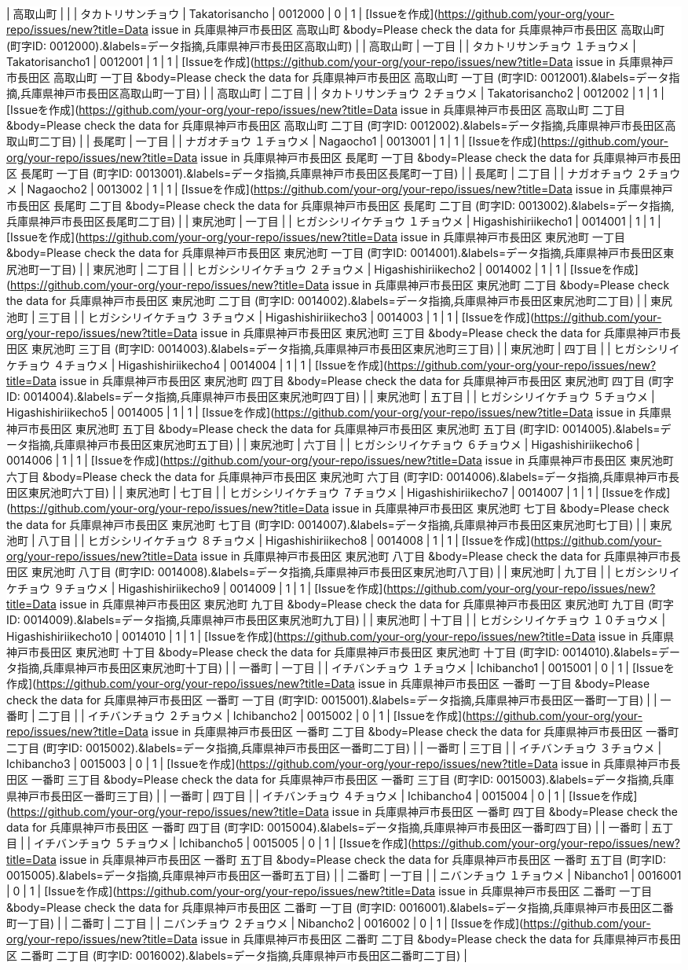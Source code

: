 | 高取山町 |  |  | タカトリサンチョウ   | Takatorisancho | 0012000 | 0 | 1 | [Issueを作成](https://github.com/your-org/your-repo/issues/new?title=Data issue in 兵庫県神戸市長田区 高取山町  &body=Please check the data for 兵庫県神戸市長田区 高取山町   (町字ID: 0012000).&labels=データ指摘,兵庫県神戸市長田区高取山町) |
| 高取山町 | 一丁目 |  | タカトリサンチョウ １チョウメ  | Takatorisancho1 | 0012001 | 1 | 1 | [Issueを作成](https://github.com/your-org/your-repo/issues/new?title=Data issue in 兵庫県神戸市長田区 高取山町 一丁目 &body=Please check the data for 兵庫県神戸市長田区 高取山町 一丁目  (町字ID: 0012001).&labels=データ指摘,兵庫県神戸市長田区高取山町一丁目) |
| 高取山町 | 二丁目 |  | タカトリサンチョウ ２チョウメ  | Takatorisancho2 | 0012002 | 1 | 1 | [Issueを作成](https://github.com/your-org/your-repo/issues/new?title=Data issue in 兵庫県神戸市長田区 高取山町 二丁目 &body=Please check the data for 兵庫県神戸市長田区 高取山町 二丁目  (町字ID: 0012002).&labels=データ指摘,兵庫県神戸市長田区高取山町二丁目) |
| 長尾町 | 一丁目 |  | ナガオチョウ １チョウメ  | Nagaocho1 | 0013001 | 1 | 1 | [Issueを作成](https://github.com/your-org/your-repo/issues/new?title=Data issue in 兵庫県神戸市長田区 長尾町 一丁目 &body=Please check the data for 兵庫県神戸市長田区 長尾町 一丁目  (町字ID: 0013001).&labels=データ指摘,兵庫県神戸市長田区長尾町一丁目) |
| 長尾町 | 二丁目 |  | ナガオチョウ ２チョウメ  | Nagaocho2 | 0013002 | 1 | 1 | [Issueを作成](https://github.com/your-org/your-repo/issues/new?title=Data issue in 兵庫県神戸市長田区 長尾町 二丁目 &body=Please check the data for 兵庫県神戸市長田区 長尾町 二丁目  (町字ID: 0013002).&labels=データ指摘,兵庫県神戸市長田区長尾町二丁目) |
| 東尻池町 | 一丁目 |  | ヒガシシリイケチョウ １チョウメ  | Higashishiriikecho1 | 0014001 | 1 | 1 | [Issueを作成](https://github.com/your-org/your-repo/issues/new?title=Data issue in 兵庫県神戸市長田区 東尻池町 一丁目 &body=Please check the data for 兵庫県神戸市長田区 東尻池町 一丁目  (町字ID: 0014001).&labels=データ指摘,兵庫県神戸市長田区東尻池町一丁目) |
| 東尻池町 | 二丁目 |  | ヒガシシリイケチョウ ２チョウメ  | Higashishiriikecho2 | 0014002 | 1 | 1 | [Issueを作成](https://github.com/your-org/your-repo/issues/new?title=Data issue in 兵庫県神戸市長田区 東尻池町 二丁目 &body=Please check the data for 兵庫県神戸市長田区 東尻池町 二丁目  (町字ID: 0014002).&labels=データ指摘,兵庫県神戸市長田区東尻池町二丁目) |
| 東尻池町 | 三丁目 |  | ヒガシシリイケチョウ ３チョウメ  | Higashishiriikecho3 | 0014003 | 1 | 1 | [Issueを作成](https://github.com/your-org/your-repo/issues/new?title=Data issue in 兵庫県神戸市長田区 東尻池町 三丁目 &body=Please check the data for 兵庫県神戸市長田区 東尻池町 三丁目  (町字ID: 0014003).&labels=データ指摘,兵庫県神戸市長田区東尻池町三丁目) |
| 東尻池町 | 四丁目 |  | ヒガシシリイケチョウ ４チョウメ  | Higashishiriikecho4 | 0014004 | 1 | 1 | [Issueを作成](https://github.com/your-org/your-repo/issues/new?title=Data issue in 兵庫県神戸市長田区 東尻池町 四丁目 &body=Please check the data for 兵庫県神戸市長田区 東尻池町 四丁目  (町字ID: 0014004).&labels=データ指摘,兵庫県神戸市長田区東尻池町四丁目) |
| 東尻池町 | 五丁目 |  | ヒガシシリイケチョウ ５チョウメ  | Higashishiriikecho5 | 0014005 | 1 | 1 | [Issueを作成](https://github.com/your-org/your-repo/issues/new?title=Data issue in 兵庫県神戸市長田区 東尻池町 五丁目 &body=Please check the data for 兵庫県神戸市長田区 東尻池町 五丁目  (町字ID: 0014005).&labels=データ指摘,兵庫県神戸市長田区東尻池町五丁目) |
| 東尻池町 | 六丁目 |  | ヒガシシリイケチョウ ６チョウメ  | Higashishiriikecho6 | 0014006 | 1 | 1 | [Issueを作成](https://github.com/your-org/your-repo/issues/new?title=Data issue in 兵庫県神戸市長田区 東尻池町 六丁目 &body=Please check the data for 兵庫県神戸市長田区 東尻池町 六丁目  (町字ID: 0014006).&labels=データ指摘,兵庫県神戸市長田区東尻池町六丁目) |
| 東尻池町 | 七丁目 |  | ヒガシシリイケチョウ ７チョウメ  | Higashishiriikecho7 | 0014007 | 1 | 1 | [Issueを作成](https://github.com/your-org/your-repo/issues/new?title=Data issue in 兵庫県神戸市長田区 東尻池町 七丁目 &body=Please check the data for 兵庫県神戸市長田区 東尻池町 七丁目  (町字ID: 0014007).&labels=データ指摘,兵庫県神戸市長田区東尻池町七丁目) |
| 東尻池町 | 八丁目 |  | ヒガシシリイケチョウ ８チョウメ  | Higashishiriikecho8 | 0014008 | 1 | 1 | [Issueを作成](https://github.com/your-org/your-repo/issues/new?title=Data issue in 兵庫県神戸市長田区 東尻池町 八丁目 &body=Please check the data for 兵庫県神戸市長田区 東尻池町 八丁目  (町字ID: 0014008).&labels=データ指摘,兵庫県神戸市長田区東尻池町八丁目) |
| 東尻池町 | 九丁目 |  | ヒガシシリイケチョウ ９チョウメ  | Higashishiriikecho9 | 0014009 | 1 | 1 | [Issueを作成](https://github.com/your-org/your-repo/issues/new?title=Data issue in 兵庫県神戸市長田区 東尻池町 九丁目 &body=Please check the data for 兵庫県神戸市長田区 東尻池町 九丁目  (町字ID: 0014009).&labels=データ指摘,兵庫県神戸市長田区東尻池町九丁目) |
| 東尻池町 | 十丁目 |  | ヒガシシリイケチョウ １０チョウメ  | Higashishiriikecho10 | 0014010 | 1 | 1 | [Issueを作成](https://github.com/your-org/your-repo/issues/new?title=Data issue in 兵庫県神戸市長田区 東尻池町 十丁目 &body=Please check the data for 兵庫県神戸市長田区 東尻池町 十丁目  (町字ID: 0014010).&labels=データ指摘,兵庫県神戸市長田区東尻池町十丁目) |
| 一番町 | 一丁目 |  | イチバンチョウ １チョウメ  | Ichibancho1 | 0015001 | 0 | 1 | [Issueを作成](https://github.com/your-org/your-repo/issues/new?title=Data issue in 兵庫県神戸市長田区 一番町 一丁目 &body=Please check the data for 兵庫県神戸市長田区 一番町 一丁目  (町字ID: 0015001).&labels=データ指摘,兵庫県神戸市長田区一番町一丁目) |
| 一番町 | 二丁目 |  | イチバンチョウ ２チョウメ  | Ichibancho2 | 0015002 | 0 | 1 | [Issueを作成](https://github.com/your-org/your-repo/issues/new?title=Data issue in 兵庫県神戸市長田区 一番町 二丁目 &body=Please check the data for 兵庫県神戸市長田区 一番町 二丁目  (町字ID: 0015002).&labels=データ指摘,兵庫県神戸市長田区一番町二丁目) |
| 一番町 | 三丁目 |  | イチバンチョウ ３チョウメ  | Ichibancho3 | 0015003 | 0 | 1 | [Issueを作成](https://github.com/your-org/your-repo/issues/new?title=Data issue in 兵庫県神戸市長田区 一番町 三丁目 &body=Please check the data for 兵庫県神戸市長田区 一番町 三丁目  (町字ID: 0015003).&labels=データ指摘,兵庫県神戸市長田区一番町三丁目) |
| 一番町 | 四丁目 |  | イチバンチョウ ４チョウメ  | Ichibancho4 | 0015004 | 0 | 1 | [Issueを作成](https://github.com/your-org/your-repo/issues/new?title=Data issue in 兵庫県神戸市長田区 一番町 四丁目 &body=Please check the data for 兵庫県神戸市長田区 一番町 四丁目  (町字ID: 0015004).&labels=データ指摘,兵庫県神戸市長田区一番町四丁目) |
| 一番町 | 五丁目 |  | イチバンチョウ ５チョウメ  | Ichibancho5 | 0015005 | 0 | 1 | [Issueを作成](https://github.com/your-org/your-repo/issues/new?title=Data issue in 兵庫県神戸市長田区 一番町 五丁目 &body=Please check the data for 兵庫県神戸市長田区 一番町 五丁目  (町字ID: 0015005).&labels=データ指摘,兵庫県神戸市長田区一番町五丁目) |
| 二番町 | 一丁目 |  | ニバンチョウ １チョウメ  | Nibancho1 | 0016001 | 0 | 1 | [Issueを作成](https://github.com/your-org/your-repo/issues/new?title=Data issue in 兵庫県神戸市長田区 二番町 一丁目 &body=Please check the data for 兵庫県神戸市長田区 二番町 一丁目  (町字ID: 0016001).&labels=データ指摘,兵庫県神戸市長田区二番町一丁目) |
| 二番町 | 二丁目 |  | ニバンチョウ ２チョウメ  | Nibancho2 | 0016002 | 0 | 1 | [Issueを作成](https://github.com/your-org/your-repo/issues/new?title=Data issue in 兵庫県神戸市長田区 二番町 二丁目 &body=Please check the data for 兵庫県神戸市長田区 二番町 二丁目  (町字ID: 0016002).&labels=データ指摘,兵庫県神戸市長田区二番町二丁目) |